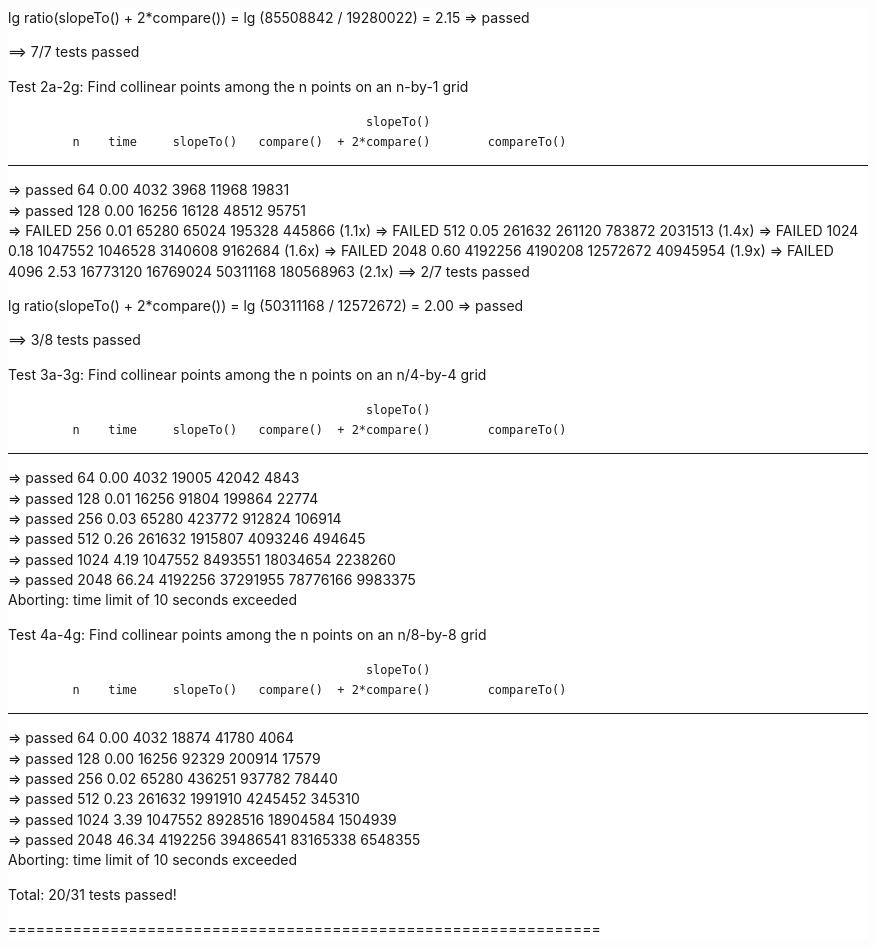 lg ratio(slopeTo() + 2*compare()) = lg (85508842 / 19280022) = 2.15
=> passed

==> 7/7 tests passed

Test 2a-2g: Find collinear points among the n points on an n-by-1 grid

                                                      slopeTo()
             n    time     slopeTo()   compare()  + 2*compare()        compareTo()
-----------------------------------------------------------------------------------------------
=> passed    64   0.00        4032        3968          11968                19831         
=> passed   128   0.00       16256       16128          48512                95751         
=> FAILED   256   0.01       65280       65024         195328               445866   (1.1x)
=> FAILED   512   0.05      261632      261120         783872              2031513   (1.4x)
=> FAILED  1024   0.18     1047552     1046528        3140608              9162684   (1.6x)
=> FAILED  2048   0.60     4192256     4190208       12572672             40945954   (1.9x)
=> FAILED  4096   2.53    16773120    16769024       50311168            180568963   (2.1x)
==> 2/7 tests passed

lg ratio(slopeTo() + 2*compare()) = lg (50311168 / 12572672) = 2.00
=> passed

==> 3/8 tests passed

Test 3a-3g: Find collinear points among the n points on an n/4-by-4 grid

                                                      slopeTo()
             n    time     slopeTo()   compare()  + 2*compare()        compareTo()
-----------------------------------------------------------------------------------------------
=> passed    64   0.00        4032       19005          42042                 4843         
=> passed   128   0.01       16256       91804         199864                22774         
=> passed   256   0.03       65280      423772         912824               106914         
=> passed   512   0.26      261632     1915807        4093246               494645         
=> passed  1024   4.19     1047552     8493551       18034654              2238260         
=> passed  2048  66.24     4192256    37291955       78776166              9983375         
Aborting: time limit of 10 seconds exceeded

Test 4a-4g: Find collinear points among the n points on an n/8-by-8 grid

                                                      slopeTo()
             n    time     slopeTo()   compare()  + 2*compare()        compareTo()
-----------------------------------------------------------------------------------------------
=> passed    64   0.00        4032       18874          41780                 4064         
=> passed   128   0.00       16256       92329         200914                17579         
=> passed   256   0.02       65280      436251         937782                78440         
=> passed   512   0.23      261632     1991910        4245452               345310         
=> passed  1024   3.39     1047552     8928516       18904584              1504939         
=> passed  2048  46.34     4192256    39486541       83165338              6548355         
Aborting: time limit of 10 seconds exceeded

Total: 20/31 tests passed!


================================================================





